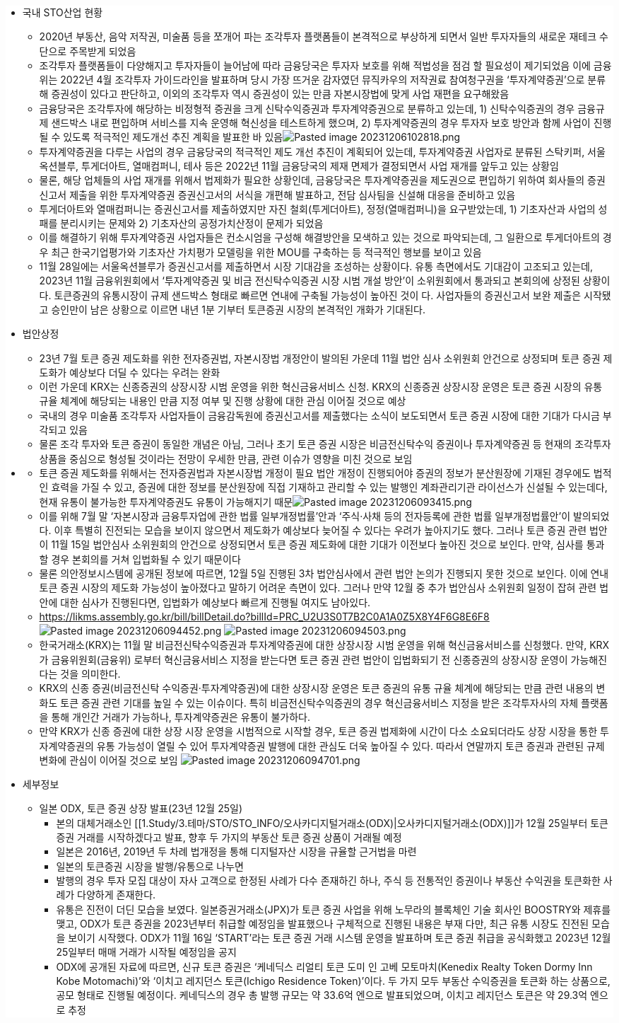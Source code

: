 - 국내 STO산업 현황
	- 2020년 부동산, 음악 저작권, 미술품 등을 쪼개어 파는 조각투자 플랫폼들이 본격적으로 부상하게 되면서 일반 투자자들의 새로운 재테크 수단으로 주목받게 되었음 
	- 조각투자 플랫폼들이 다양해지고 투자자들이 늘어남에 따라 금융당국은 투자자 보호를 위해 적법성을 점검 할 필요성이 제기되었음 이에 금융위는 2022년 4월 조각투자 가이드라인을 발표하며 당시 가장 뜨거운 감자였던 뮤직카우의 저작권료 참여청구권을 ‘투자계약증권’으로 분류해 증권성이 있다고 판단하고, 이외의 조각투자 역시 증권성이 있는 만큼 자본시장법에 맞게 사업 재편을 요구해왔음 
	- 금융당국은 조각투자에 해당하는 비정형적 증권을 크게 신탁수익증권과 투자계약증권으로 분류하고 있는데, 1) 신탁수익증권의 경우 금융규제 샌드박스 내로 편입하며 서비스를 지속 운영해 혁신성을 테스트하게 했으며, 2) 투자계약증권의 경우 투자자 보호 방안과 함께 사업이 진행될 수 있도록 적극적인 제도개선 추진 계획을 발표한 바 있음![Pasted image 20231206102818.png](/img/user/attachments/Pasted%20image%2020231206102818.png)
	- 투자계약증권을 다루는 사업의 경우 금융당국의 적극적인 제도 개선 추진이 계획되어 있는데, 투자계약증권 사업자로 분류된 스탁키퍼, 서울옥션블루, 투게더아트, 열매컴퍼니, 테사 등은 2022년 11월 금융당국의 제재 면제가 결정되면서 사업 재개를 앞두고 있는 상황임 
	- 물론, 해당 업체들의 사업 재개를 위해서 법제화가 필요한 상황인데, 금융당국은 투자계약증권을 제도권으로 편입하기 위하여 회사들의 증권신고서 제출을 위한 투자계약증권 증권신고서의 서식을 개편해 발표하고, 전담 심사팀을 신설해 대응을 준비하고 있음 
	- 투게더아트와 열매컴퍼니는 증권신고서를 제출하였지만 자진 철회(투게더아트), 정정(열매컴퍼니)을 요구받았는데, 1) 기초자산과 사업의 성패를 분리시키는 문제와 2) 기초자산의 공정가치산정이 문제가 되었음 
	- 이를 해결하기 위해 투자계약증권 사업자들은 컨소시엄을 구성해 해결방안을 모색하고 있는 것으로 파악되는데, 그 일환으로 투게더아트의 경우 최근 한국기업평가와 기초자산 가치평가 모델링을 위한 MOU를 구축하는 등 적극적인 행보를 보이고 있음 
	- 11월 28일에는 서울옥션블루가 증권신고서를 제출하면서 시장 기대감을 조성하는 상황이다. 유통 측면에서도 기대감이 고조되고 있는데, 2023년 11월 금융위원회에서 ‘투자계약증권 및 비금 전신탁수익증권 시장 시범 개설 방안’이 소위원회에서 통과되고 본회의에 상정된 상황이다. 토큰증권의 유통시장이 규제 샌드박스 형태로 빠르면 연내에 구축될 가능성이 높아진 것이 다. 사업자들의 증권신고서 보완 제출은 시작됐고 승인만이 남은 상황으로 이르면 내년 1분 기부터 토큰증권 시장의 본격적인 개화가 기대된다.
	
- 법안상정
	- 23년 7월 토큰 증권 제도화를 위한 전자증권법, 자본시장법 개정안이 발의된 가운데 11월 법안 심사 소위원회 안건으로 상정되며 토큰 증권 제도화가 예상보다 더딜 수 있다는 우려는 완화 
	- 이런 가운데 KRX는 신종증권의 상장시장 시범 운영을 위한 혁신금융서비스 신청. KRX의 신종증권 상장시장 운영은 토큰 증권 시장의 유통 규율 체계에 해당되는 내용인 만큼 지정 여부 및 진행 상황에 대한 관심 이어질 것으로 예상
	- 국내의 경우 미술품 조각투자 사업자들이 금융감독원에 증권신고서를 제출했다는 소식이 보도되면서 토큰 증권 시장에 대한 기대가 다시금 부각되고 있음 
	- 물론 조각 투자와 토큰 증권이 동일한 개념은 아님, 그러나 초기 토큰 증권 시장은 비금전신탁수익 증권이나 투자계약증권 등 현재의 조각투자 상품을 중심으로 형성될 것이라는 전망이 우세한 만큼, 관련 이슈가 영향을 미친 것으로 보임
- 
	- 토큰 증권 제도화를 위해서는 전자증권법과 자본시장법 개정이 필요 법안 개정이 진행되어야 증권의 정보가 분산원장에 기재된 경우에도 법적인 효력을 가질 수 있고, 증권에 대한 정보를 분산원장에 직접 기재하고 관리할 수 있는 발행인 계좌관리기관 라이선스가 신설될 수 있는데다, 현재 유통이 불가능한 투자계약증권도 유통이 가능해지기 때문![Pasted image 20231206093415.png](/img/user/attachments/Pasted%20image%2020231206093415.png)
	- 이를 위해 7월 말 ‘자본시장과 금융투자업에 관한 법률 일부개정법률’안과 ‘주식·사채 등의 전자등록에 관한 법률 일부개정법률안’이 발의되었다. 이후 특별히 진전되는 모습을 보이지 않으면서 제도화가 예상보다 늦어질 수 있다는 우려가 높아지기도 했다. 그러나 토큰 증권 관련 법안이 11월 15일 법안심사 소위원회의 안건으로 상정되면서 토큰 증권 제도화에 대한 기대가 이전보다 높아진 것으로 보인다. 만약, 심사를 통과할 경우 본회의를 거쳐 입법화될 수 있기 때문이다
	- 물론 의안정보시스템에 공개된 정보에 따르면, 12월 5일 진행된 3차 법안심사에서 관련 법안 논의가 진행되지 못한 것으로 보인다. 이에 연내 토큰 증권 시장의 제도화 가능성이 높아졌다고 말하기 어려운 측면이 있다. 그러나 만약 12월 중 추가 법안심사 소위원회 일정이 잡혀 관련 법안에 대한 심사가 진행된다면, 입법화가 예상보다 빠르게 진행될 여지도 남아있다.
	- https://likms.assembly.go.kr/bill/billDetail.do?billId=PRC_U2U3S0T7B2C0A1A0Z5X8Y4F6G8E6F8
![Pasted image 20231206094452.png](/img/user/attachments/Pasted%20image%2020231206094452.png)
![Pasted image 20231206094503.png](/img/user/attachments/Pasted%20image%2020231206094503.png)
	- 한국거래소(KRX)는 11월 말 비금전신탁수익증권과 투자계약증권에 대한 상장시장 시범 운영을 위해 혁신금융서비스를 신청했다. 만약, KRX가 금융위원회(금융위) 로부터 혁신금융서비스 지정을 받는다면 토큰 증권 관련 법안이 입법화되기 전 신종증권의 상장시장 운영이 가능해진다는 것을 의미한다. 
	- KRX의 신종 증권(비금전신탁 수익증권·투자계약증권)에 대한 상장시장 운영은 토큰 증권의 유통 규율 체계에 해당되는 만큼 관련 내용의 변화도 토큰 증권 관련 기대를 높일 수 있는 이슈이다. 특히 비금전신탁수익증권의 경우 혁신금융서비스 지정을 받은 조각투자사의 자체 플랫폼을 통해 개인간 거래가 가능하나, 투자계약증권은 유통이 불가하다. 
	- 만약 KRX가 신종 증권에 대한 상장 시장 운영을 시범적으로 시작할 경우, 토큰 증권 법제화에 시간이 다소 소요되더라도 상장 시장을 통한 투자계약증권의 유통 가능성이 열릴 수 있어 투자계약증권 발행에 대한 관심도 더욱 높아질 수 있다. 따라서 연말까지 토큰 증권과 관련된 규제 변화에 관심이 이어질 것으로 보임
![Pasted image 20231206094701.png](/img/user/attachments/Pasted%20image%2020231206094701.png)

- 세부정보
	- 일본 ODX, 토큰 증권 상장 발표(23년 12월 25일)
		- 본의 대체거래소인 [[1.Study/3.테마/STO/STO_INFO/오사카디지털거래소(ODX)\|오사카디지털거래소(ODX)]]가 12월 25일부터 토큰 증권 거래를 시작하겠다고 발표, 향후 두 가지의 부동산 토큰 증권 상품이 거래될 예정
		- 일본은 2016년, 2019년 두 차례 법개정을 통해 디지털자산 시장을 규율할 근거법을 마련
		- 일본의 토큰증권 시장을 발행/유통으로 나누면
		- 발행의 경우 투자 모집 대상이 자사 고객으로 한정된 사례가 다수 존재하긴 하나, 주식 등 전통적인 증권이나 부동산 수익권을 토큰화한 사례가 다양하게 존재한다. 
		- 유통은 진전이 더딘 모습을 보였다. 일본증권거래소(JPX)가 토큰 증권 사업을 위해 노무라의 블록체인 기술 회사인 BOOSTRY와 제휴를 맺고, ODX가 토큰 증권을 2023년부터 취급할 예정임을 발표했으나 구체적으로 진행된 내용은 부재 다만, 최근 유통 시장도 진전된 모습을 보이기 시작했다. ODX가 11월 16일 ‘START’라는 토큰 증권 거래 시스템 운영을 발표하며 토큰 증권 취급을 공식화했고 2023년 12월 25일부터 매매 거래가 시작될 예정임을 공지
		- ODX에 공개된 자료에 따르면, 신규 토큰 증권은 ‘케네딕스 리얼티 토큰 도미 인 고베 모토마치(Kenedix Realty Token Dormy Inn Kobe Motomachi)’와 ‘이치고 레지던스 토큰(Ichigo Residence Token)’이다. 두 가지 모두 부동산 수익증권을 토큰화 하는 상품으로, 공모 형태로 진행될 예정이다. 케네딕스의 경우 총 발행 규모는 약 33.6억 엔으로 발표되었으며, 이치고 레지던스 토큰은 약 29.3억 엔으로 추정
